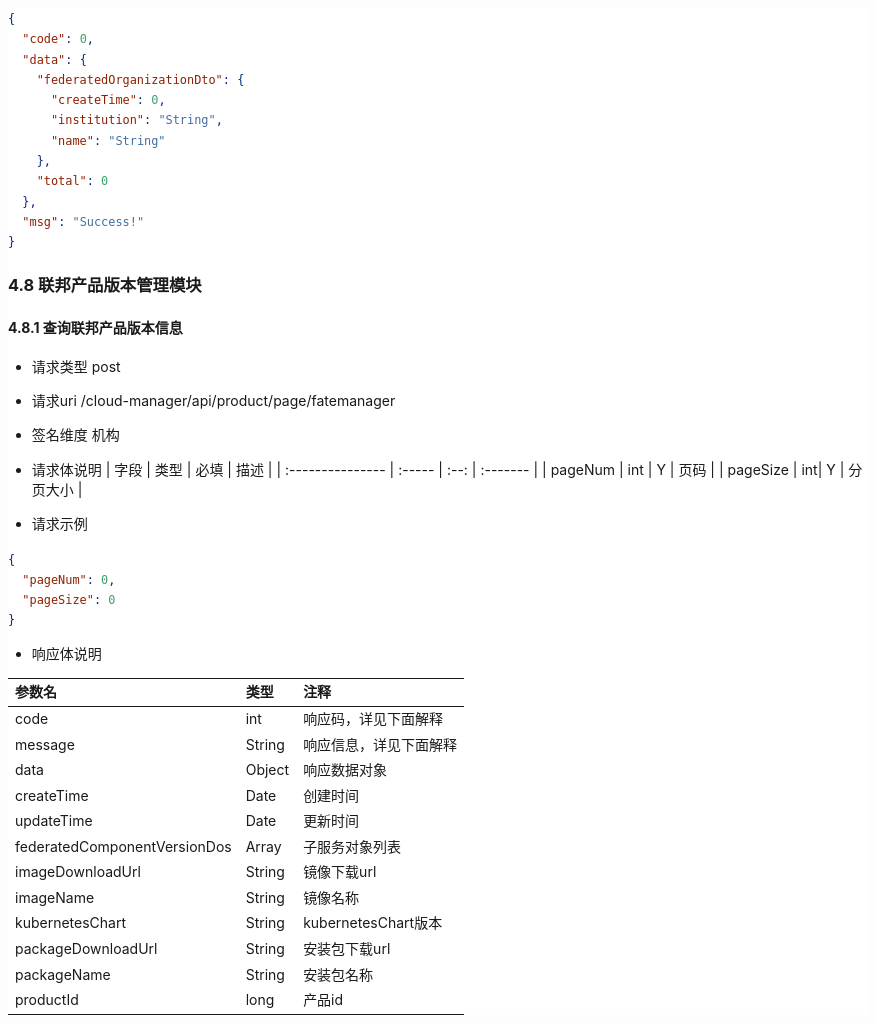 ```json
{
  "code": 0,
  "data": {
    "federatedOrganizationDto": {
      "createTime": 0,
      "institution": "String",
      "name": "String"
    },
    "total": 0
  },
  "msg": "Success!"
}
```

### 4.8  联邦产品版本管理模块

#### 4.8.1 查询联邦产品版本信息

- 请求类型
  post
- 请求uri
  /cloud-manager/api/product/page/fatemanager
- 签名维度
  机构
- 请求体说明
| 字段             | 类型   | 必填 | 描述     |
| :--------------- | :----- | :--: | :------- |
| pageNum | int |  Y   | 页码 |
| pageSize | int|  Y   | 分页大小 |

- 请求示例

```json
{
  "pageNum": 0,
  "pageSize": 0
}
```

- 响应体说明

| 参数名       | 类型   | 注释                   |
| :----------- | :----- | :--------------------- |
| code         | int    | 响应码，详见下面解释   |
| message      | String | 响应信息，详见下面解释 |
| data         | Object | 响应数据对象           |
| createTime         | Date |     创建时间       |
| updateTime         | Date | 更新时间           |
| federatedComponentVersionDos| Array | 子服务对象列表           |
| imageDownloadUrl         | String | 镜像下载url           |
| imageName         | String | 镜像名称           |
| kubernetesChart         | String | kubernetesChart版本           |
| packageDownloadUrl         | String | 安装包下载url           |
| packageName         | String | 安装包名称           |
| productId         | long | 产品id           |